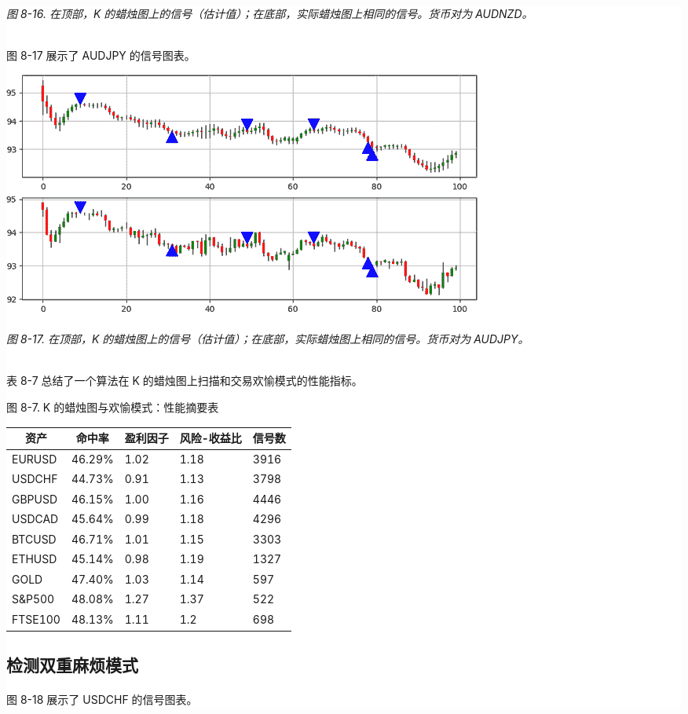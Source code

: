 ###### 图 8-16\. 在顶部，K 的蜡烛图上的信号（估计值）；在底部，实际蜡烛图上相同的信号。货币对为 AUDNZD。

图 8-17 展示了 AUDJPY 的信号图表。

![](img/mfpr_0817.png)

###### 图 8-17\. 在顶部，K 的蜡烛图上的信号（估计值）；在底部，实际蜡烛图上相同的信号。货币对为 AUDJPY。

表 8-7 总结了一个算法在 K 的蜡烛图上扫描和交易欢愉模式的性能指标。

图 8-7\. K 的蜡烛图与欢愉模式：性能摘要表

| 资产 | 命中率 | 盈利因子 | 风险-收益比 | 信号数 |
| --- | --- | --- | --- | --- |
| EURUSD | 46.29% | 1.02 | 1.18 | 3916 |
| USDCHF | 44.73% | 0.91 | 1.13 | 3798 |
| GBPUSD | 46.15% | 1.00 | 1.16 | 4446 |
| USDCAD | 45.64% | 0.99 | 1.18 | 4296 |
| BTCUSD | 46.71% | 1.01 | 1.15 | 3303 |
| ETHUSD | 45.14% | 0.98 | 1.19 | 1327 |
| GOLD | 47.40% | 1.03 | 1.14 | 597 |
| S&P500 | 48.08% | 1.27 | 1.37 | 522 |
| FTSE100 | 48.13% | 1.11 | 1.2 | 698 |

## 检测双重麻烦模式

图 8-18 展示了 USDCHF 的信号图表。
